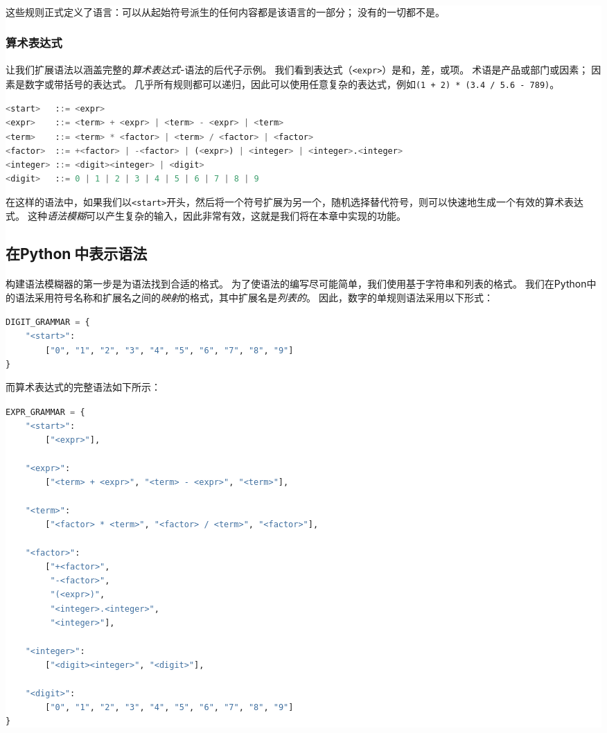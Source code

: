 这些规则正式定义了语言：可以从起始符号派生的任何内容都是该语言的一部分； 没有的一切都不是。

### 算术表达式

让我们扩展语法以涵盖完整的*算术表达式*-语法的后代子示例。 我们看到表达式（`<expr>`）是和，差，或项。 术语是产品或部门或因素； 因素是数字或带括号的表达式。 几乎所有规则都可以递归，因此可以使用任意复杂的表达式，例如`(1 + 2) * (3.4 / 5.6 - 789)`。

```py
<start>   ::= <expr>
<expr>    ::= <term> + <expr> | <term> - <expr> | <term>
<term>    ::= <term> * <factor> | <term> / <factor> | <factor>
<factor>  ::= +<factor> | -<factor> | (<expr>) | <integer> | <integer>.<integer>
<integer> ::= <digit><integer> | <digit>
<digit>   ::= 0 | 1 | 2 | 3 | 4 | 5 | 6 | 7 | 8 | 9
```

在这样的语法中，如果我们以`<start>`开头，然后将一个符号扩展为另一个，随机选择替代符号，则可以快速地生成一个有效的算术表达式。 这种*语法模糊*可以产生复杂的输入，因此非常有效，这就是我们将在本章中实现的功能。

## 在Python 中表示语法

构建语法模糊器的第一步是为语法找到合适的格式。 为了使语法的编写尽可能简单，我们使用基于字符串和列表的格式。 我们在Python中的语法采用符号名称和扩展名之间的*映射*的格式，其中扩展名是*列表的*。 因此，数字的单规则语法采用以下形式：

```py
DIGIT_GRAMMAR = {
    "<start>":
        ["0", "1", "2", "3", "4", "5", "6", "7", "8", "9"]
}

```

而算术表达式的完整语法如下所示：

```py
EXPR_GRAMMAR = {
    "<start>":
        ["<expr>"],

    "<expr>":
        ["<term> + <expr>", "<term> - <expr>", "<term>"],

    "<term>":
        ["<factor> * <term>", "<factor> / <term>", "<factor>"],

    "<factor>":
        ["+<factor>",
         "-<factor>",
         "(<expr>)",
         "<integer>.<integer>",
         "<integer>"],

    "<integer>":
        ["<digit><integer>", "<digit>"],

    "<digit>":
        ["0", "1", "2", "3", "4", "5", "6", "7", "8", "9"]
}

```

